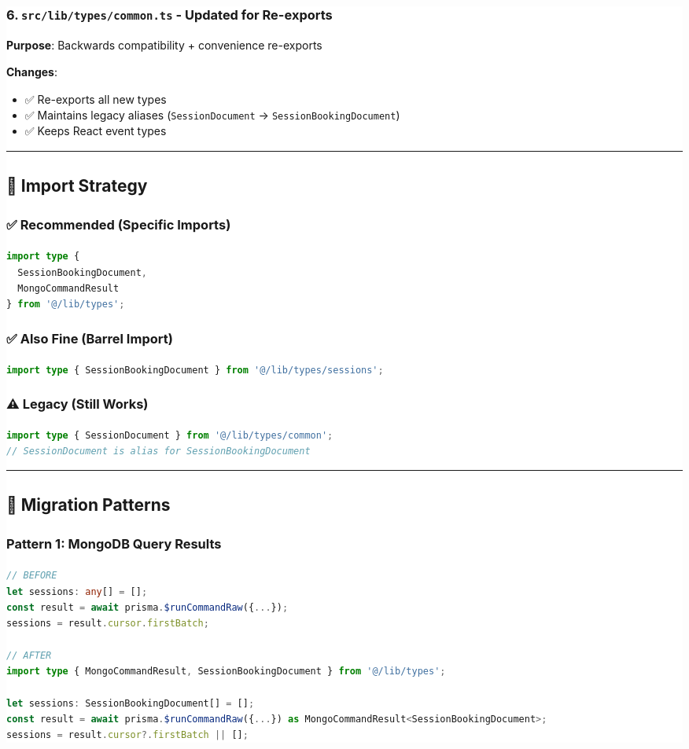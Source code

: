 
### 6. `src/lib/types/common.ts` - Updated for Re-exports
**Purpose**: Backwards compatibility + convenience re-exports

**Changes**:
- ✅ Re-exports all new types
- ✅ Maintains legacy aliases (`SessionDocument` → `SessionBookingDocument`)
- ✅ Keeps React event types

---

## 🎯 Import Strategy

### ✅ Recommended (Specific Imports)
```typescript
import type {
  SessionBookingDocument,
  MongoCommandResult
} from '@/lib/types';
```

### ✅ Also Fine (Barrel Import)
```typescript
import type { SessionBookingDocument } from '@/lib/types/sessions';
```

### ⚠️ Legacy (Still Works)
```typescript
import type { SessionDocument } from '@/lib/types/common';
// SessionDocument is alias for SessionBookingDocument
```

---

## 🔄 Migration Patterns

### Pattern 1: MongoDB Query Results
```typescript
// BEFORE
let sessions: any[] = [];
const result = await prisma.$runCommandRaw({...});
sessions = result.cursor.firstBatch;

// AFTER
import type { MongoCommandResult, SessionBookingDocument } from '@/lib/types';

let sessions: SessionBookingDocument[] = [];
const result = await prisma.$runCommandRaw({...}) as MongoCommandResult<SessionBookingDocument>;
sessions = result.cursor?.firstBatch || [];
```
